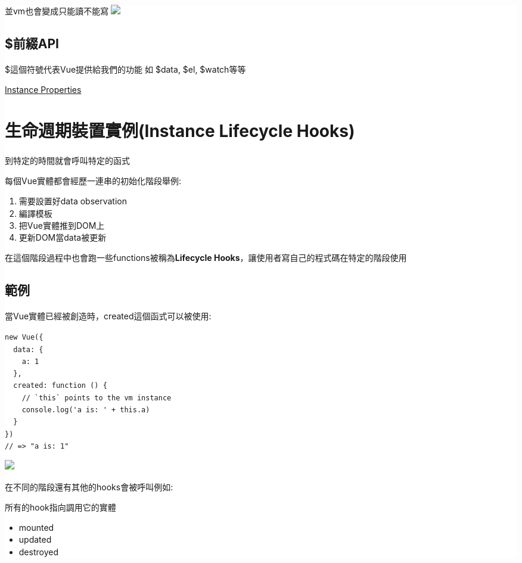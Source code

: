 並vm也會變成只能讀不能寫
![](https://i.imgur.com/IBZOEP4.png)


## $前綴API
$這個符號代表Vue提供給我們的功能
如
$data,
$el,
$watch等等

[Instance Properties](https://vuejs.org/v2/api/#Instance-Properties)



# 生命週期裝置實例(Instance Lifecycle Hooks)

到特定的時間就會呼叫特定的函式

每個Vue實體都會經歷一連串的初始化階段舉例:

1. 需要設置好data observation
1. 編譯模板
1. 把Vue實體推到DOM上
1. 更新DOM當data被更新

在這個階段過程中也會跑一些functions被稱為**Lifecycle Hooks**，讓使用者寫自己的程式碼在特定的階段使用

## 範例

當Vue實體已經被創造時，created這個函式可以被使用:

```javascript=
new Vue({
  data: {
    a: 1
  },
  created: function () {
    // `this` points to the vm instance
    console.log('a is: ' + this.a)
  }
})
// => "a is: 1"
```

![](https://i.imgur.com/kCZ5wYN.png)


在不同的階段還有其他的hooks會被呼叫例如:

所有的hook指向調用它的實體

* mounted
* updated
* destroyed
